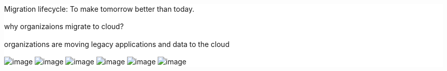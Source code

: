 Migration lifecycle:
To make tomorrow better than today.

why organizaions migrate to cloud?

organizations are moving legacy applications and data to the cloud

<img width="2914" height="1588" alt="image" src="https://github.com/user-attachments/assets/e0e2b777-0781-43d8-91c0-c0bcba22dec1" />

<img width="2986" height="1640" alt="image" src="https://github.com/user-attachments/assets/3e3e5e02-e243-483b-a516-ab8f1cb5274f" />

<img width="2838" height="1560" alt="image" src="https://github.com/user-attachments/assets/0a1cdbcf-03ff-4056-9612-d8042cdea812" />

<img width="2962" height="1624" alt="image" src="https://github.com/user-attachments/assets/f4a1c276-7443-4f9e-8c7e-97c3f2673c36" />

<img width="2956" height="1600" alt="image" src="https://github.com/user-attachments/assets/3e68269b-d084-40cd-8b31-f51f975afd3d" />

<img width="2982" height="1576" alt="image" src="https://github.com/user-attachments/assets/73338fbe-bfd5-4d59-b1fd-182fe4a1c797" />






